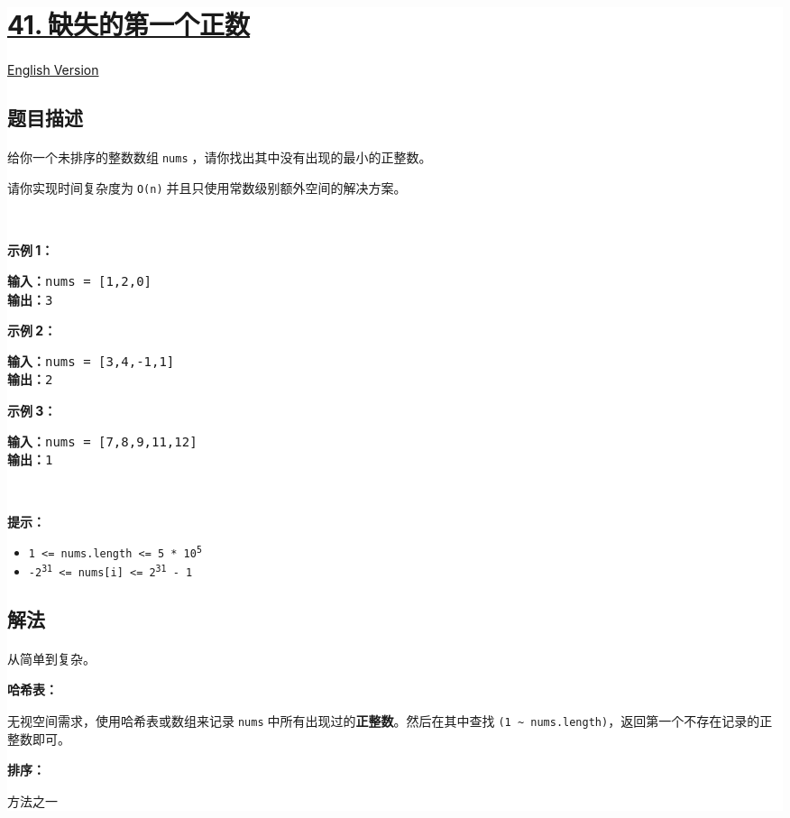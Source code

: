 # [41. 缺失的第一个正数](https://leetcode.cn/problems/first-missing-positive)

[English Version](/solution/0000-0099/0041.First%20Missing%20Positive/README_EN.md)

## 题目描述



<p>给你一个未排序的整数数组 <code>nums</code> ，请你找出其中没有出现的最小的正整数。</p>
请你实现时间复杂度为 <code>O(n)</code> 并且只使用常数级别额外空间的解决方案。

<p> </p>

<p><strong>示例 1：</strong></p>

<pre>
<strong>输入：</strong>nums = [1,2,0]
<strong>输出：</strong>3
</pre>

<p><strong>示例 2：</strong></p>

<pre>
<strong>输入：</strong>nums = [3,4,-1,1]
<strong>输出：</strong>2
</pre>

<p><strong>示例 3：</strong></p>

<pre>
<strong>输入：</strong>nums = [7,8,9,11,12]
<strong>输出：</strong>1
</pre>

<p> </p>

<p><strong>提示：</strong></p>

<ul>
	<li><code>1 <= nums.length <= 5 * 10<sup>5</sup></code></li>
	<li><code>-2<sup>31</sup> <= nums[i] <= 2<sup>31</sup> - 1</code></li>
</ul>

## 解法



从简单到复杂。

**哈希表：**

无视空间需求，使用哈希表或数组来记录 `nums` 中所有出现过的**正整数**。然后在其中查找 `(1 ~ nums.length)`，返回第一个不存在记录的正整数即可。

**排序：**

方法之一

